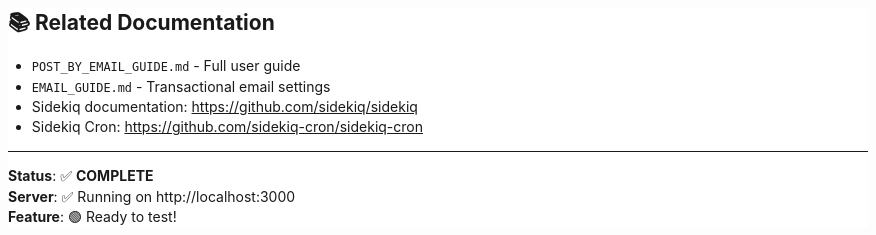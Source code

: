## 📚 Related Documentation

- `POST_BY_EMAIL_GUIDE.md` - Full user guide
- `EMAIL_GUIDE.md` - Transactional email settings
- Sidekiq documentation: https://github.com/sidekiq/sidekiq
- Sidekiq Cron: https://github.com/sidekiq-cron/sidekiq-cron

---

**Status**: ✅ **COMPLETE**  
**Server**: ✅ Running on http://localhost:3000  
**Feature**: 🟢 Ready to test!



